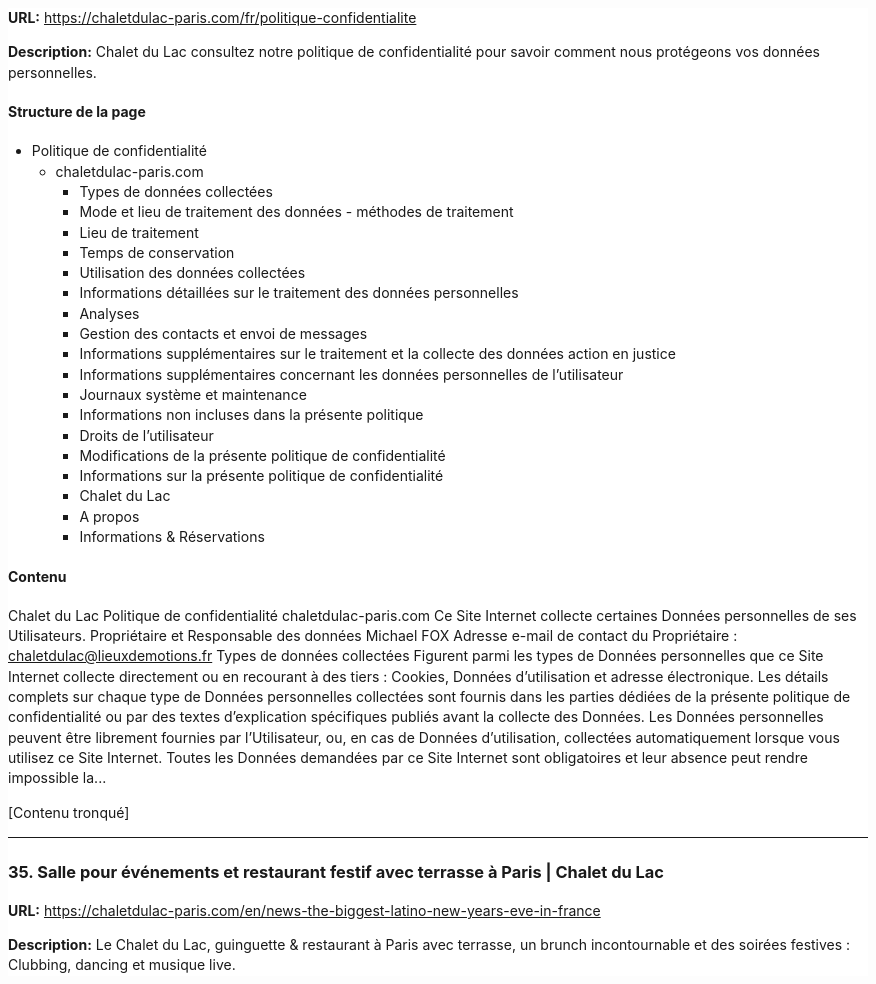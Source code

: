 **URL:** https://chaletdulac-paris.com/fr/politique-confidentialite

**Description:** Chalet du Lac consultez notre politique de confidentialité pour savoir comment nous protégeons vos données personnelles.

#### Structure de la page

- Politique de confidentialité
  - chaletdulac-paris.com
    - Types de données collectées
    - Mode et lieu de traitement des données - méthodes de traitement
    - Lieu de traitement
    - Temps de conservation
    - Utilisation des données collectées
    - Informations détaillées sur le traitement des données personnelles
    - Analyses
    - Gestion des contacts et envoi de messages
    - Informations supplémentaires sur le traitement et la collecte des données action en justice
    - Informations supplémentaires concernant les données personnelles de l’utilisateur
    - Journaux système et maintenance
    - Informations non incluses dans la présente politique
    - Droits de l’utilisateur
    - Modifications de la présente politique de confidentialité
    - Informations sur la présente politique de confidentialité
    - Chalet du Lac
    - A propos
    - Informations & Réservations

#### Contenu

Chalet du Lac Politique de confidentialité chaletdulac-paris.com Ce Site Internet collecte certaines Données personnelles de ses Utilisateurs. Propriétaire et Responsable des données Michael FOX Adresse e-mail de contact du Propriétaire : chaletdulac@lieuxdemotions.fr Types de données collectées Figurent parmi les types de Données personnelles que ce Site Internet collecte directement ou en recourant à des tiers : Cookies, Données d’utilisation et adresse électronique. Les détails complets sur chaque type de Données personnelles collectées sont fournis dans les parties dédiées de la présente politique de confidentialité ou par des textes d’explication spécifiques publiés avant la collecte des Données. Les Données personnelles peuvent être librement fournies par l’Utilisateur, ou, en cas de Données d’utilisation, collectées automatiquement lorsque vous utilisez ce Site Internet. Toutes les Données demandées par ce Site Internet sont obligatoires et leur absence peut rendre impossible la...

[Contenu tronqué]

---

### 35. Salle pour événements et restaurant festif avec terrasse à Paris | Chalet du Lac

**URL:** https://chaletdulac-paris.com/en/news-the-biggest-latino-new-years-eve-in-france

**Description:** Le Chalet du Lac, guinguette & restaurant à Paris avec terrasse, un brunch incontournable et des soirées festives : Clubbing, dancing et musique live.
